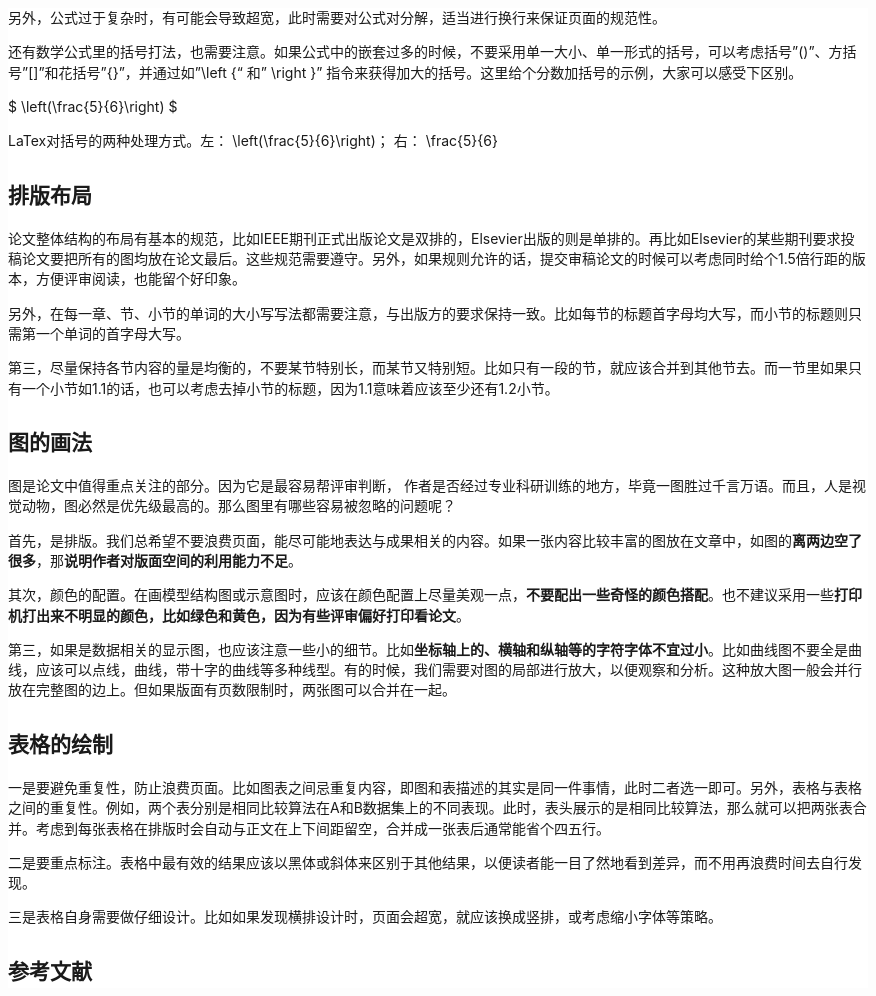  

另外，公式过于复杂时，有可能会导致超宽，此时需要对公式对分解，适当进行换行来保证页面的规范性。

 

还有数学公式里的括号打法，也需要注意。如果公式中的嵌套过多的时候，不要采用单一大小、单一形式的括号，可以考虑括号”()”、方括号”[]”和花括号”{}”，并通过如”\left {“ 和” \right }” 指令来获得加大的括号。这里给个分数加括号的示例，大家可以感受下区别。

 
$ \left(\frac{5}{6}\right) $


LaTex对括号的两种处理方式。左： \left(\frac{5}{6}\right)； 右： \frac{5}{6} 

 


## 排版布局

论文整体结构的布局有基本的规范，比如IEEE期刊正式出版论文是双排的，Elsevier出版的则是单排的。再比如Elsevier的某些期刊要求投稿论文要把所有的图均放在论文最后。这些规范需要遵守。另外，如果规则允许的话，提交审稿论文的时候可以考虑同时给个1.5倍行距的版本，方便评审阅读，也能留个好印象。

 

另外，在每一章、节、小节的单词的大小写写法都需要注意，与出版方的要求保持一致。比如每节的标题首字母均大写，而小节的标题则只需第一个单词的首字母大写。

 

第三，尽量保持各节内容的量是均衡的，不要某节特别长，而某节又特别短。比如只有一段的节，就应该合并到其他节去。而一节里如果只有一个小节如1.1的话，也可以考虑去掉小节的标题，因为1.1意味着应该至少还有1.2小节。

## 图的画法

图是论文中值得重点关注的部分。因为它是最容易帮评审判断， 作者是否经过专业科研训练的地方，毕竟一图胜过千言万语。而且，人是视觉动物，图必然是优先级最高的。那么图里有哪些容易被忽略的问题呢？

 

首先，是排版。我们总希望不要浪费页面，能尽可能地表达与成果相关的内容。如果一张内容比较丰富的图放在文章中，如图的**离两边空了很多**，那**说明作者对版面空间的利用能力不足**。

 

其次，颜色的配置。在画模型结构图或示意图时，应该在颜色配置上尽量美观一点，**不要配出一些奇怪的颜色搭配**。也不建议采用一些**打印机打出来不明显的颜色，比如绿色和黄色，因为有些评审偏好打印看论文**。

 

第三，如果是数据相关的显示图，也应该注意一些小的细节。比如**坐标轴上的、横轴和纵轴等的字符字体不宜过小**。比如曲线图不要全是曲线，应该可以点线，曲线，带十字的曲线等多种线型。有的时候，我们需要对图的局部进行放大，以便观察和分析。这种放大图一般会并行放在完整图的边上。但如果版面有页数限制时，两张图可以合并在一起。

## 表格的绘制

一是要避免重复性，防止浪费页面。比如图表之间忌重复内容，即图和表描述的其实是同一件事情，此时二者选一即可。另外，表格与表格之间的重复性。例如，两个表分别是相同比较算法在A和B数据集上的不同表现。此时，表头展示的是相同比较算法，那么就可以把两张表合并。考虑到每张表格在排版时会自动与正文在上下间距留空，合并成一张表后通常能省个四五行。

 

二是要重点标注。表格中最有效的结果应该以黑体或斜体来区别于其他结果，以便读者能一目了然地看到差异，而不用再浪费时间去自行发现。

 

三是表格自身需要做仔细设计。比如如果发现横排设计时，页面会超宽，就应该换成竖排，或考虑缩小字体等策略。

## 参考文献
